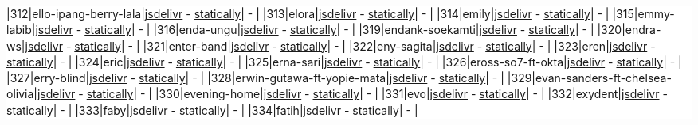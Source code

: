 |312|ello-ipang-berry-lala|[jsdelivr](https://cdn.jsdelivr.net/gh/dbchord/a5-1-3/1-5000/1-500/ello-ipang-berry-lala.webp) - [statically](https://cdn.statically.io/gh/dbchord/a5-1-3/i/1-5000/1-500/ello-ipang-berry-lala.webp)| - |
|313|elora|[jsdelivr](https://cdn.jsdelivr.net/gh/dbchord/a5-1-3/1-5000/1-500/elora.webp) - [statically](https://cdn.statically.io/gh/dbchord/a5-1-3/i/1-5000/1-500/elora.webp)| - |
|314|emily|[jsdelivr](https://cdn.jsdelivr.net/gh/dbchord/a5-1-3/1-5000/1-500/emily.webp) - [statically](https://cdn.statically.io/gh/dbchord/a5-1-3/i/1-5000/1-500/emily.webp)| - |
|315|emmy-labib|[jsdelivr](https://cdn.jsdelivr.net/gh/dbchord/a5-1-3/1-5000/1-500/emmy-labib.webp) - [statically](https://cdn.statically.io/gh/dbchord/a5-1-3/i/1-5000/1-500/emmy-labib.webp)| - |
|316|enda-ungu|[jsdelivr](https://cdn.jsdelivr.net/gh/dbchord/a5-1-3/1-5000/1-500/enda-ungu.webp) - [statically](https://cdn.statically.io/gh/dbchord/a5-1-3/i/1-5000/1-500/enda-ungu.webp)| - |
|319|endank-soekamti|[jsdelivr](https://cdn.jsdelivr.net/gh/dbchord/a5-1-3/1-5000/1-500/endank-soekamti.webp) - [statically](https://cdn.statically.io/gh/dbchord/a5-1-3/i/1-5000/1-500/endank-soekamti.webp)| - |
|320|endra-ws|[jsdelivr](https://cdn.jsdelivr.net/gh/dbchord/a5-1-3/1-5000/1-500/endra-ws.webp) - [statically](https://cdn.statically.io/gh/dbchord/a5-1-3/i/1-5000/1-500/endra-ws.webp)| - |
|321|enter-band|[jsdelivr](https://cdn.jsdelivr.net/gh/dbchord/a5-1-3/1-5000/1-500/enter-band.webp) - [statically](https://cdn.statically.io/gh/dbchord/a5-1-3/i/1-5000/1-500/enter-band.webp)| - |
|322|eny-sagita|[jsdelivr](https://cdn.jsdelivr.net/gh/dbchord/a5-1-3/1-5000/1-500/eny-sagita.webp) - [statically](https://cdn.statically.io/gh/dbchord/a5-1-3/i/1-5000/1-500/eny-sagita.webp)| - |
|323|eren|[jsdelivr](https://cdn.jsdelivr.net/gh/dbchord/a5-1-3/1-5000/1-500/eren.webp) - [statically](https://cdn.statically.io/gh/dbchord/a5-1-3/i/1-5000/1-500/eren.webp)| - |
|324|eric|[jsdelivr](https://cdn.jsdelivr.net/gh/dbchord/a5-1-3/1-5000/1-500/eric.webp) - [statically](https://cdn.statically.io/gh/dbchord/a5-1-3/i/1-5000/1-500/eric.webp)| - |
|325|erna-sari|[jsdelivr](https://cdn.jsdelivr.net/gh/dbchord/a5-1-3/1-5000/1-500/erna-sari.webp) - [statically](https://cdn.statically.io/gh/dbchord/a5-1-3/i/1-5000/1-500/erna-sari.webp)| - |
|326|eross-so7-ft-okta|[jsdelivr](https://cdn.jsdelivr.net/gh/dbchord/a5-1-3/1-5000/1-500/eross-so7-ft-okta.webp) - [statically](https://cdn.statically.io/gh/dbchord/a5-1-3/i/1-5000/1-500/eross-so7-ft-okta.webp)| - |
|327|erry-blind|[jsdelivr](https://cdn.jsdelivr.net/gh/dbchord/a5-1-3/1-5000/1-500/erry-blind.webp) - [statically](https://cdn.statically.io/gh/dbchord/a5-1-3/i/1-5000/1-500/erry-blind.webp)| - |
|328|erwin-gutawa-ft-yopie-mata|[jsdelivr](https://cdn.jsdelivr.net/gh/dbchord/a5-1-3/1-5000/1-500/erwin-gutawa-ft-yopie-mata.webp) - [statically](https://cdn.statically.io/gh/dbchord/a5-1-3/i/1-5000/1-500/erwin-gutawa-ft-yopie-mata.webp)| - |
|329|evan-sanders-ft-chelsea-olivia|[jsdelivr](https://cdn.jsdelivr.net/gh/dbchord/a5-1-3/1-5000/1-500/evan-sanders-ft-chelsea-olivia.webp) - [statically](https://cdn.statically.io/gh/dbchord/a5-1-3/i/1-5000/1-500/evan-sanders-ft-chelsea-olivia.webp)| - |
|330|evening-home|[jsdelivr](https://cdn.jsdelivr.net/gh/dbchord/a5-1-3/1-5000/1-500/evening-home.webp) - [statically](https://cdn.statically.io/gh/dbchord/a5-1-3/i/1-5000/1-500/evening-home.webp)| - |
|331|evo|[jsdelivr](https://cdn.jsdelivr.net/gh/dbchord/a5-1-3/1-5000/1-500/evo.webp) - [statically](https://cdn.statically.io/gh/dbchord/a5-1-3/i/1-5000/1-500/evo.webp)| - |
|332|exydent|[jsdelivr](https://cdn.jsdelivr.net/gh/dbchord/a5-1-3/1-5000/1-500/exydent.webp) - [statically](https://cdn.statically.io/gh/dbchord/a5-1-3/i/1-5000/1-500/exydent.webp)| - |
|333|faby|[jsdelivr](https://cdn.jsdelivr.net/gh/dbchord/a5-1-3/1-5000/1-500/faby.webp) - [statically](https://cdn.statically.io/gh/dbchord/a5-1-3/i/1-5000/1-500/faby.webp)| - |
|334|fatih|[jsdelivr](https://cdn.jsdelivr.net/gh/dbchord/a5-1-3/1-5000/1-500/fatih.webp) - [statically](https://cdn.statically.io/gh/dbchord/a5-1-3/i/1-5000/1-500/fatih.webp)| - |
